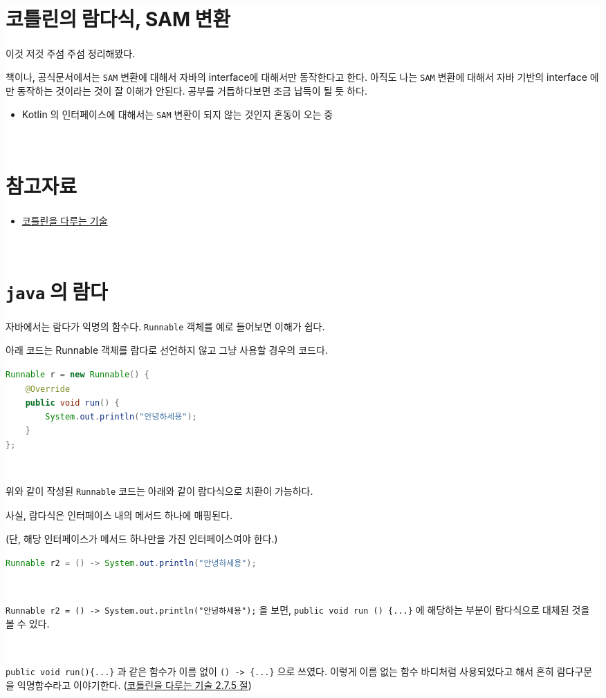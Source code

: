 # 코틀린의 람다식, SAM 변환

이것 저것 주섬 주섬 정리해봤다.<br>

책이나, 공식문서에서는 `SAM` 변환에 대해서 자바의 interface에 대해서만 동작한다고 한다. 아직도 나는 `SAM` 변환에 대해서 자바 기반의 interface 에만 동작하는 것이라는 것이 잘 이해가 안된다. 공부를 거듭하다보면 조금 납득이 될 듯 하다. <br>

- Kotlin 의 인터페이스에 대해서는 `SAM` 변환이 되지 않는 것인지 혼동이 오는 중

<br>

# 참고자료

- [코틀린을 다루는 기술](https://ridibooks.com/books/754028392?_s=search&_q=%EC%BD%94%ED%8B%80%EB%A6%B0%EC%9D%84+%EB%8B%A4%EB%A3%A8%EB%8A%94+%EA%B8%B0%EC%88%A0&_rdt_sid=search&_rdt_idx=0)

<br>

# `java` 의 람다

자바에서는 람다가 익명의 함수다. `Runnable` 객체를 예로 들어보면 이해가 쉽다.<br>

아래 코드는 Runnable 객체를 람다로 선언하지 않고 그냥 사용할 경우의 코드다.

```java
Runnable r = new Runnable() {
    @Override
    public void run() {
        System.out.println("안녕하세용");
    }
};
```

<br>

위와 같이 작성된 `Runnable` 코드는 아래와 같이 람다식으로 치환이 가능하다.

사실, 람다식은 인터페이스 내의 메서드 하나에 매핑된다.<br>

(단, 해당 인터페이스가 메서드 하나만을 가진 인터페이스여야 한다.)<br>

```java
Runnable r2 = () -> System.out.println("안녕하세용");
```

<br>

`Runnable r2 = () -> System.out.println("안녕하세용");` 을 보면, `public void run () {...}`  에 해당하는 부분이 람다식으로 대체된 것을 볼 수 있다.<br>

<br>

`public void run(){...}` 과 같은 함수가 이름 없이 `() -> {...}` 으로 쓰였다. 이렇게 이름 없는 함수 바디처럼 사용되었다고 해서 흔히 람다구문을 익명함수라고 이야기한다. ([코틀린을 다루는 기술 2.7.5 절](https://ridibooks.com/books/754028392?_s=search&_q=%EC%BD%94%ED%8B%80%EB%A6%B0%EC%9D%84+%EB%8B%A4%EB%A3%A8%EB%8A%94+%EA%B8%B0%EC%88%A0&_rdt_sid=search&_rdt_idx=0))<br>
